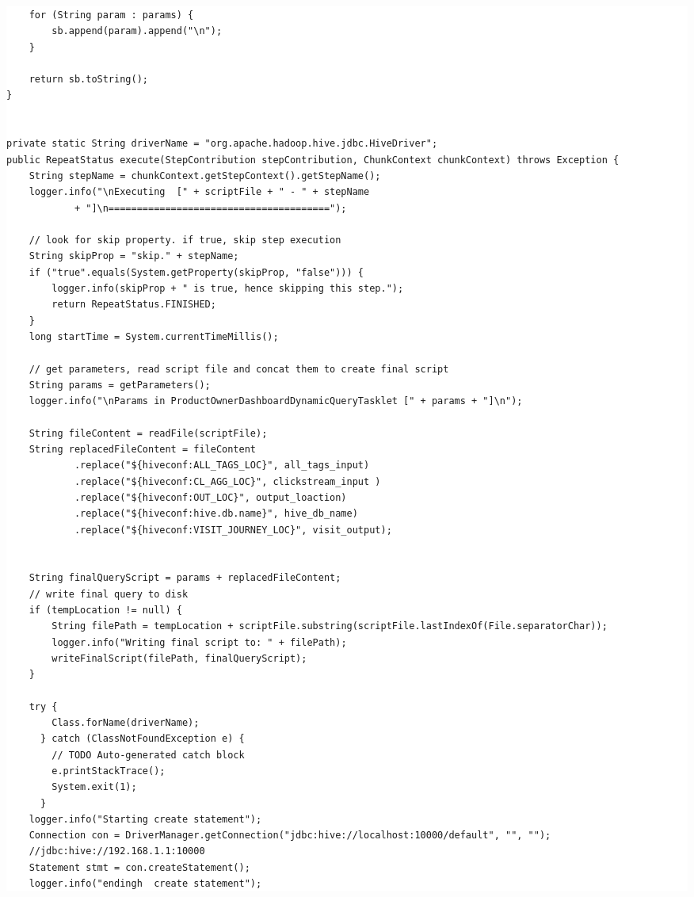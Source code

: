         for (String param : params) {
            sb.append(param).append("\n");
        }

        return sb.toString();
    }


    private static String driverName = "org.apache.hadoop.hive.jdbc.HiveDriver";
	public RepeatStatus execute(StepContribution stepContribution, ChunkContext chunkContext) throws Exception {
        String stepName = chunkContext.getStepContext().getStepName();
        logger.info("\nExecuting  [" + scriptFile + " - " + stepName
                + "]\n=======================================");

        // look for skip property. if true, skip step execution
        String skipProp = "skip." + stepName;
        if ("true".equals(System.getProperty(skipProp, "false"))) {
            logger.info(skipProp + " is true, hence skipping this step.");
            return RepeatStatus.FINISHED;
        }
        long startTime = System.currentTimeMillis();

        // get parameters, read script file and concat them to create final script
        String params = getParameters();
        logger.info("\nParams in ProductOwnerDashboardDynamicQueryTasklet [" + params + "]\n");

        String fileContent = readFile(scriptFile);
		String replacedFileContent = fileContent
				.replace("${hiveconf:ALL_TAGS_LOC}", all_tags_input)
				.replace("${hiveconf:CL_AGG_LOC}", clickstream_input )
				.replace("${hiveconf:OUT_LOC}", output_loaction)
				.replace("${hiveconf:hive.db.name}", hive_db_name)
		        .replace("${hiveconf:VISIT_JOURNEY_LOC}", visit_output);
		

        String finalQueryScript = params + replacedFileContent;
        // write final query to disk
        if (tempLocation != null) {
            String filePath = tempLocation + scriptFile.substring(scriptFile.lastIndexOf(File.separatorChar));
            logger.info("Writing final script to: " + filePath);
            writeFinalScript(filePath, finalQueryScript);
        }
        
        try {
            Class.forName(driverName);
          } catch (ClassNotFoundException e) {
            // TODO Auto-generated catch block
            e.printStackTrace();
            System.exit(1);
          }
        logger.info("Starting create statement");
        Connection con = DriverManager.getConnection("jdbc:hive://localhost:10000/default", "", "");
        //jdbc:hive://192.168.1.1:10000
        Statement stmt = con.createStatement();
        logger.info("endingh  create statement");
       